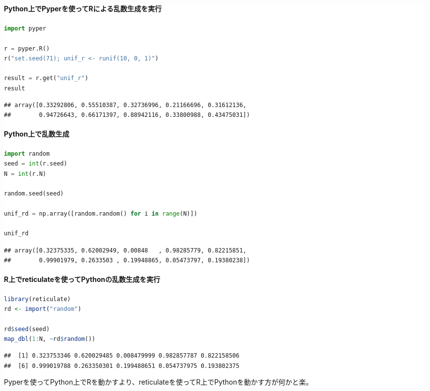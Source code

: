 #### Python上でPyperを使ってRによる乱数生成を実行


```python
import pyper

r = pyper.R()
r("set.seed(71); unif_r <- runif(10, 0, 1)")

result = r.get("unif_r")
result
```




```
## array([0.33292806, 0.55510387, 0.32736996, 0.21166696, 0.31612136,
##        0.94726643, 0.66171397, 0.88942116, 0.33800988, 0.43475031])
```

#### Python上で乱数生成



```python
import random
seed = int(r.seed)
N = int(r.N)

random.seed(seed)

unif_rd = np.array([random.random() for i in range(N)])

unif_rd
```

```
## array([0.32375335, 0.62002949, 0.00848   , 0.98285779, 0.82215851,
##        0.99901979, 0.2633503 , 0.19948865, 0.05473797, 0.19380238])
```

#### R上でreticulateを使ってPythonの乱数生成を実行


```r
library(reticulate)
rd <- import("random")

rd$seed(seed)
map_dbl(1:N, ~rd$random())
```

```
##  [1] 0.323753346 0.620029485 0.008479999 0.982857787 0.822158506
##  [6] 0.999019788 0.263350301 0.199488651 0.054737975 0.193802375
```

Pyperを使ってPython上でRを動かすより、reticulateを使ってR上でPythonを動かす方が何かと楽。
